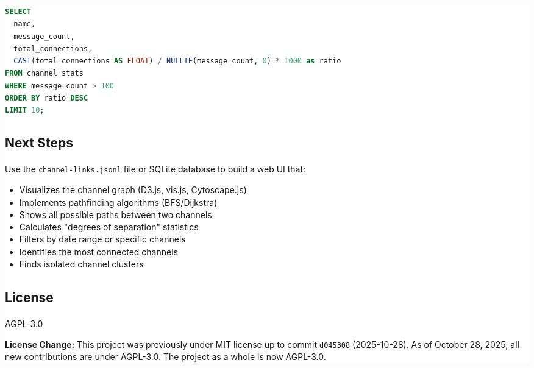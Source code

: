 ```sql
SELECT
  name,
  message_count,
  total_connections,
  CAST(total_connections AS FLOAT) / NULLIF(message_count, 0) * 1000 as ratio
FROM channel_stats
WHERE message_count > 100
ORDER BY ratio DESC
LIMIT 10;
```

## Next Steps

Use the `channel-links.jsonl` file or SQLite database to build a web UI that:
- Visualizes the channel graph (D3.js, vis.js, Cytoscape.js)
- Implements pathfinding algorithms (BFS/Dijkstra)
- Shows all possible paths between two channels
- Calculates "degrees of separation" statistics
- Filters by date range or specific channels
- Identifies the most connected channels
- Finds isolated channel clusters

## License

AGPL-3.0

**License Change:** This project was previously under MIT license up to commit `d045308` (2025-10-28). As of October 28, 2025, all new contributions are under AGPL-3.0. The project as a whole is now AGPL-3.0.
